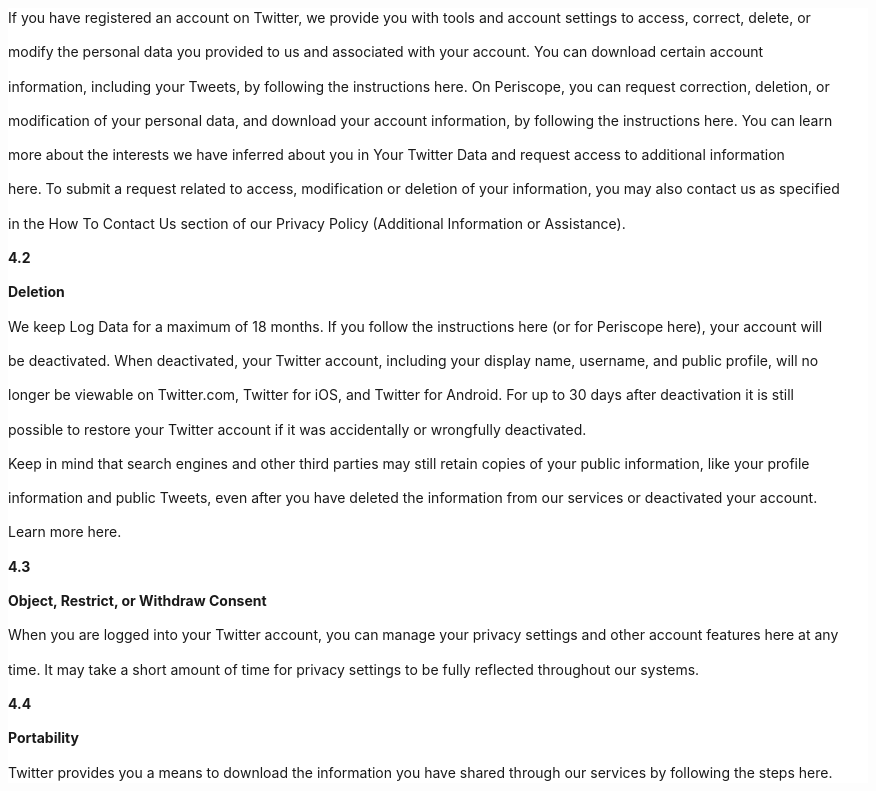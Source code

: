 If you have registered an account on Twitter, we provide you with tools and account settings to access, correct, delete, or

modify the personal data you provided to us and associated with your account. You can download certain account

information, including your Tweets, by following the instructions here. On Periscope, you can request correction, deletion, or

modification of your personal data, and download your account information, by following the instructions here. You can learn

more about the interests we have inferred about you in Your Twitter Data and request access to additional information

here. To submit a request related to access, modification or deletion of your information, you may also contact us as specified

in the How To Contact Us section of our Privacy Policy (Additional Information or Assistance).

 

 

**4.2**

**Deletion**

We keep Log Data for a maximum of 18 months. If you follow the instructions here (or for Periscope here), your account will

be deactivated. When deactivated, your Twitter account, including your display name, username, and public profile, will no

longer be viewable on Twitter.com, Twitter for iOS, and Twitter for Android. For up to 30 days after deactivation it is still

possible to restore your Twitter account if it was accidentally or wrongfully deactivated.

Keep in mind that search engines and other third parties may still retain copies of your public information, like your profile

information and public Tweets, even after you have deleted the information from our services or deactivated your account.

Learn more here.

**4.3**

**Object, Restrict, or Withdraw Consent**

When you are logged into your Twitter account, you can manage your privacy settings and other account features here at any

time. It may take a short amount of time for privacy settings to be fully reflected throughout our systems.

 

**4.4**

**Portability**

Twitter provides you a means to download the information you have shared through our services by following the steps here.
